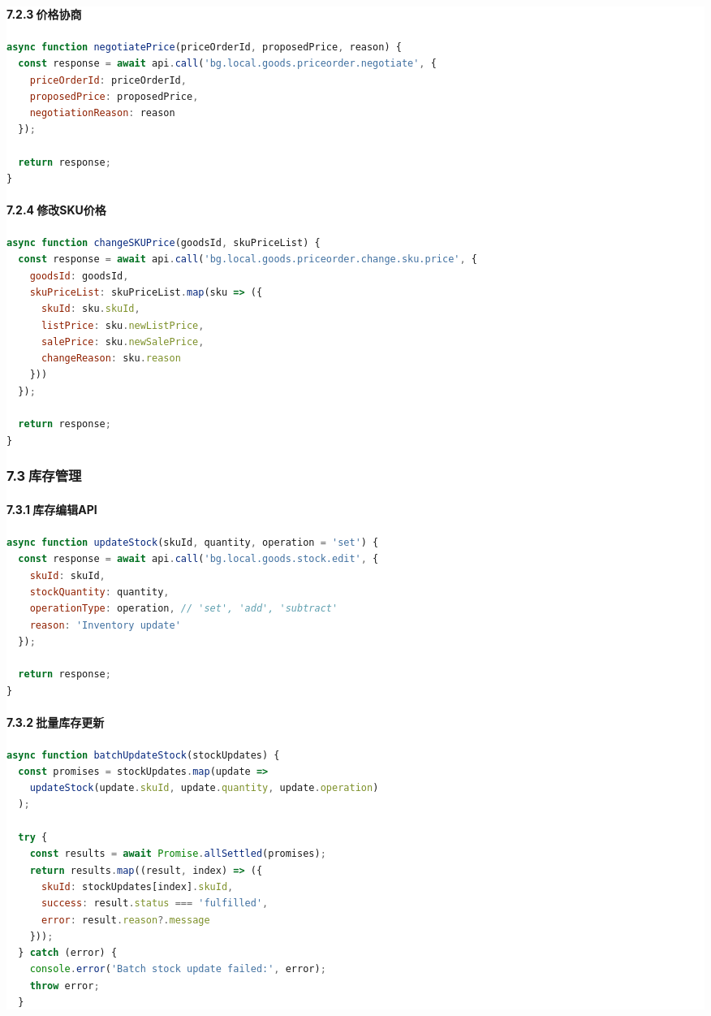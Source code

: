 #### 7.2.3 价格协商
```javascript
async function negotiatePrice(priceOrderId, proposedPrice, reason) {
  const response = await api.call('bg.local.goods.priceorder.negotiate', {
    priceOrderId: priceOrderId,
    proposedPrice: proposedPrice,
    negotiationReason: reason
  });
  
  return response;
}
```

#### 7.2.4 修改SKU价格
```javascript
async function changeSKUPrice(goodsId, skuPriceList) {
  const response = await api.call('bg.local.goods.priceorder.change.sku.price', {
    goodsId: goodsId,
    skuPriceList: skuPriceList.map(sku => ({
      skuId: sku.skuId,
      listPrice: sku.newListPrice,
      salePrice: sku.newSalePrice,
      changeReason: sku.reason
    }))
  });
  
  return response;
}
```

### 7.3 库存管理

#### 7.3.1 库存编辑API
```javascript
async function updateStock(skuId, quantity, operation = 'set') {
  const response = await api.call('bg.local.goods.stock.edit', {
    skuId: skuId,
    stockQuantity: quantity,
    operationType: operation, // 'set', 'add', 'subtract'
    reason: 'Inventory update'
  });
  
  return response;
}
```

#### 7.3.2 批量库存更新
```javascript
async function batchUpdateStock(stockUpdates) {
  const promises = stockUpdates.map(update => 
    updateStock(update.skuId, update.quantity, update.operation)
  );
  
  try {
    const results = await Promise.allSettled(promises);
    return results.map((result, index) => ({
      skuId: stockUpdates[index].skuId,
      success: result.status === 'fulfilled',
      error: result.reason?.message
    }));
  } catch (error) {
    console.error('Batch stock update failed:', error);
    throw error;
  }
```